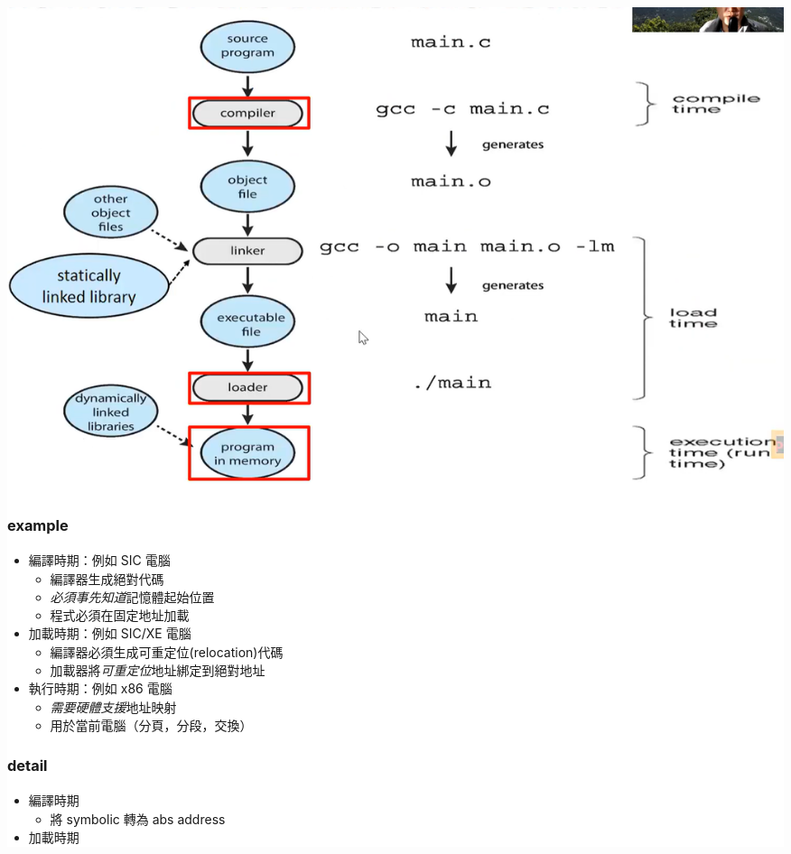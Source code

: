![image](image/H1idX06LT.png)

### example
- 編譯時期：例如 SIC 電腦
	- 編譯器生成絕對代碼
	- *必須事先知道*記憶體起始位置
	- 程式必須在固定地址加載
- 加載時期：例如 SIC/XE 電腦
	- 編譯器必須生成可重定位(relocation)代碼
	- 加載器將*可重定位*地址綁定到絕對地址
- 執行時期：例如 x86 電腦
	- *需要硬體支援*地址映射
	- 用於當前電腦（分頁，分段，交換）
### detail
- 編譯時期
	- 將 symbolic 轉為 abs address
- 加載時期
	